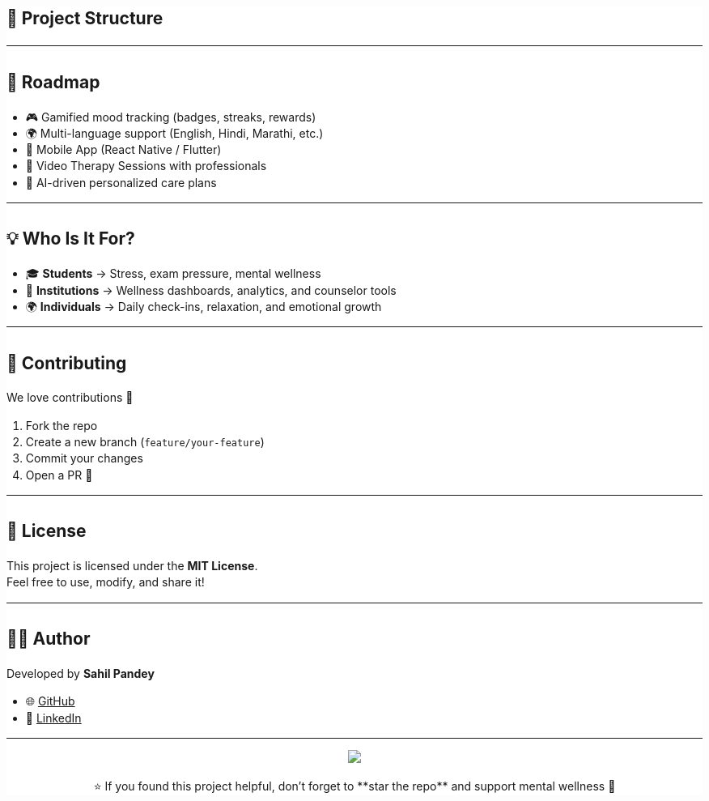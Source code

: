 
## 📂 Project Structure  


---

## 🚀 Roadmap  

- 🎮 Gamified mood tracking (badges, streaks, rewards)  
- 🌍 Multi-language support (English, Hindi, Marathi, etc.)  
- 📱 Mobile App (React Native / Flutter)  
- 🎥 Video Therapy Sessions with professionals  
- 🧠 AI-driven personalized care plans  

---

## 💡 Who Is It For?  

- 🎓 **Students** → Stress, exam pressure, mental wellness  
- 🏫 **Institutions** → Wellness dashboards, analytics, and counselor tools  
- 🌍 **Individuals** → Daily check-ins, relaxation, and emotional growth  

---

## 🤝 Contributing  

We love contributions 💜  

1. Fork the repo  
2. Create a new branch (`feature/your-feature`)  
3. Commit your changes  
4. Open a PR 🚀  

---

## 📜 License  

This project is licensed under the **MIT License**.  
Feel free to use, modify, and share it!  

---

## 🧑‍💻 Author  

Developed by **Sahil Pandey**  
- 🌐 [GitHub]([https://github.com/yourusername](https://github.com/Sahilp2407))  
- 💼 [LinkedIn]([https://linkedin.com/in/yourusername](https://www.linkedin.com/in/sahil-pandey-7508b6317/))  

---


<p align="center">
  <img src="https://raw.githubusercontent.com/andreasbm/readme/master/assets/lines/wave.svg" width="100%" />
</p>

<p align="center">
  ⭐ If you found this project helpful, don’t forget to **star the repo** and support mental wellness 🌿
</p>
